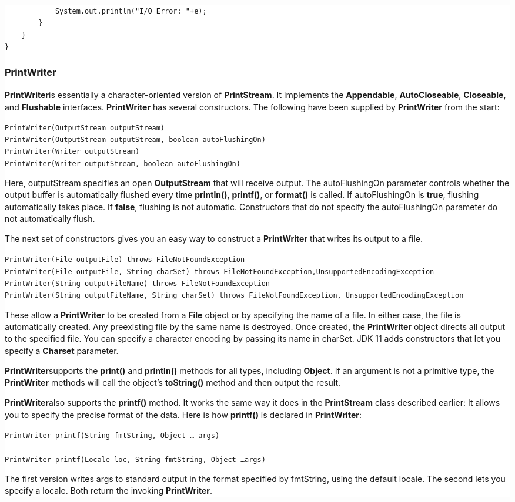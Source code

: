 ```
            System.out.println("I/O Error: "+e);
        }
    }
}
```
### PrintWriter

**PrintWriter**is essentially a character-oriented version of **PrintStream**. It implements the **Appendable**, **AutoCloseable**, **Closeable**, and **Flushable** interfaces. **PrintWriter** has several constructors. The following have been supplied by **PrintWriter** from the start:
```
PrintWriter(OutputStream outputStream) 
PrintWriter(OutputStream outputStream, boolean autoFlushingOn) 
PrintWriter(Writer outputStream) 
PrintWriter(Writer outputStream, boolean autoFlushingOn)
```
Here, outputStream specifies an open **OutputStream** that will receive output. The autoFlushingOn parameter controls whether the output buffer is automatically flushed every time **println()**, **printf()**, or **format()** is called. If autoFlushingOn is **true**, flushing automatically takes place. If **false**, flushing is not automatic. Constructors that do not specify the autoFlushingOn parameter do not automatically flush.

The next set of constructors gives you an easy way to construct a **PrintWriter** that writes its output to a file.
```
PrintWriter(File outputFile) throws FileNotFoundException 
PrintWriter(File outputFile, String charSet) throws FileNotFoundException,UnsupportedEncodingException 
PrintWriter(String outputFileName) throws FileNotFoundException 
PrintWriter(String outputFileName, String charSet) throws FileNotFoundException, UnsupportedEncodingException
```
These allow a **PrintWriter** to be created from a **File** object or by specifying the name of a file. In either case, the file is automatically created. Any preexisting file by the same name is destroyed. Once created, the **PrintWriter** object directs all output to the specified file. You can specify a character encoding by passing its name in charSet. JDK 11 adds constructors that let you specify a **Charset** parameter.

**PrintWriter**supports the **print()** and **println()** methods for all types, including **Object**. If an argument is not a primitive type, the **PrintWriter** methods will call the object’s **toString()** method and then output the result.

**PrintWriter**also supports the **printf()** method. It works the same way it does in the **PrintStream** class described earlier: It allows you to specify the precise format of the data. Here is how **printf()** is declared in **PrintWriter**:
```
PrintWriter printf(String fmtString, Object … args)  

PrintWriter printf(Locale loc, String fmtString, Object …args)
```
The first version writes args to standard output in the format specified by fmtString, using the default locale. The second lets you specify a locale. Both return the invoking **PrintWriter**.
